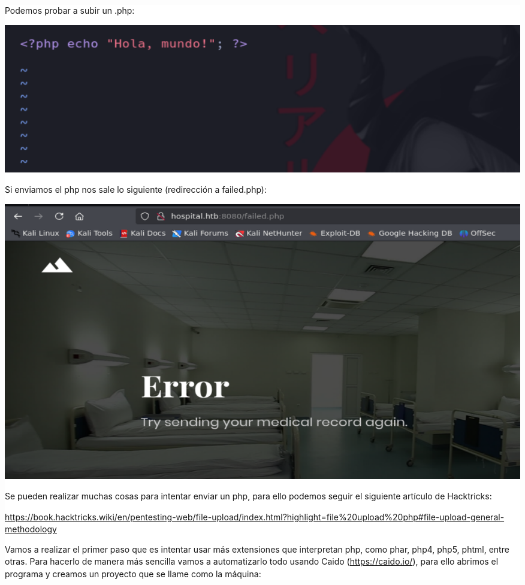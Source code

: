 Podemos probar a subir un .php:

![access](Imagenes/22.png)

Si enviamos el php nos sale lo siguiente (redirección a failed.php):

![access](Imagenes/23.png)

Se pueden realizar muchas cosas para intentar enviar un php, para ello podemos seguir el siguiente artículo de Hacktricks:

https://book.hacktricks.wiki/en/pentesting-web/file-upload/index.html?highlight=file%20upload%20php#file-upload-general-methodology

Vamos a realizar el primer paso que es intentar usar más extensiones que interpretan php, como phar, php4, php5, phtml, entre otras. Para hacerlo de manera más sencilla vamos a automatizarlo todo usando Caido (https://caido.io/), para ello abrimos el programa y creamos un proyecto que se llame como la máquina:
